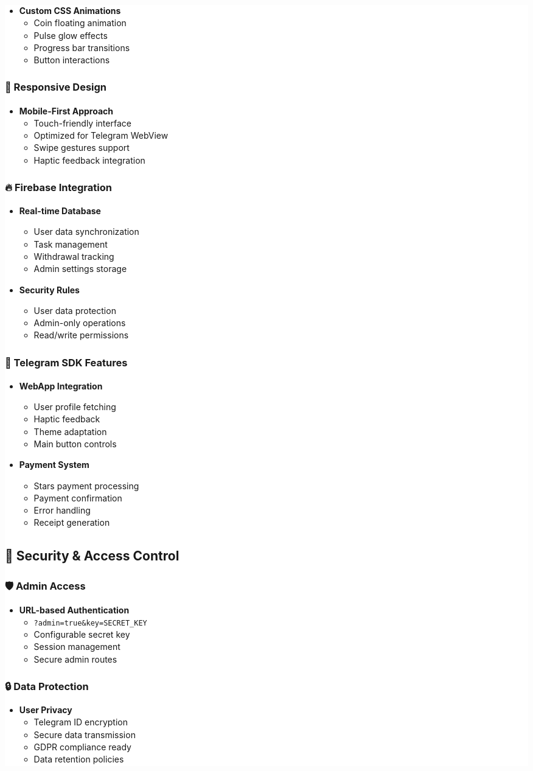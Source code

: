 - **Custom CSS Animations**
  - Coin floating animation
  - Pulse glow effects
  - Progress bar transitions
  - Button interactions

### 📱 Responsive Design
- **Mobile-First Approach**
  - Touch-friendly interface
  - Optimized for Telegram WebView
  - Swipe gestures support
  - Haptic feedback integration

### 🔥 Firebase Integration
- **Real-time Database**
  - User data synchronization
  - Task management
  - Withdrawal tracking
  - Admin settings storage

- **Security Rules**
  - User data protection
  - Admin-only operations
  - Read/write permissions

### 🤖 Telegram SDK Features
- **WebApp Integration**
  - User profile fetching
  - Haptic feedback
  - Theme adaptation
  - Main button controls

- **Payment System**
  - Stars payment processing
  - Payment confirmation
  - Error handling
  - Receipt generation

## 🔐 Security & Access Control

### 🛡️ Admin Access
- **URL-based Authentication**
  - `?admin=true&key=SECRET_KEY`
  - Configurable secret key
  - Session management
  - Secure admin routes

### 🔒 Data Protection
- **User Privacy**
  - Telegram ID encryption
  - Secure data transmission
  - GDPR compliance ready
  - Data retention policies
